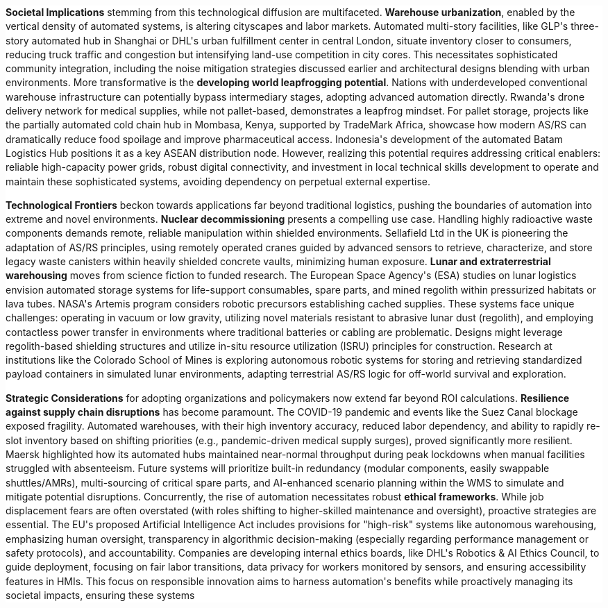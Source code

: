 **Societal Implications** stemming from this technological diffusion are multifaceted. **Warehouse urbanization**, enabled by the vertical density of automated systems, is altering cityscapes and labor markets. Automated multi-story facilities, like GLP's three-story automated hub in Shanghai or DHL's urban fulfillment center in central London, situate inventory closer to consumers, reducing truck traffic and congestion but intensifying land-use competition in city cores. This necessitates sophisticated community integration, including the noise mitigation strategies discussed earlier and architectural designs blending with urban environments. More transformative is the **developing world leapfrogging potential**. Nations with underdeveloped conventional warehouse infrastructure can potentially bypass intermediary stages, adopting advanced automation directly. Rwanda's drone delivery network for medical supplies, while not pallet-based, demonstrates a leapfrog mindset. For pallet storage, projects like the partially automated cold chain hub in Mombasa, Kenya, supported by TradeMark Africa, showcase how modern AS/RS can dramatically reduce food spoilage and improve pharmaceutical access. Indonesia's development of the automated Batam Logistics Hub positions it as a key ASEAN distribution node. However, realizing this potential requires addressing critical enablers: reliable high-capacity power grids, robust digital connectivity, and investment in local technical skills development to operate and maintain these sophisticated systems, avoiding dependency on perpetual external expertise.

**Technological Frontiers** beckon towards applications far beyond traditional logistics, pushing the boundaries of automation into extreme and novel environments. **Nuclear decommissioning** presents a compelling use case. Handling highly radioactive waste components demands remote, reliable manipulation within shielded environments. Sellafield Ltd in the UK is pioneering the adaptation of AS/RS principles, using remotely operated cranes guided by advanced sensors to retrieve, characterize, and store legacy waste canisters within heavily shielded concrete vaults, minimizing human exposure. **Lunar and extraterrestrial warehousing** moves from science fiction to funded research. The European Space Agency's (ESA) studies on lunar logistics envision automated storage systems for life-support consumables, spare parts, and mined regolith within pressurized habitats or lava tubes. NASA's Artemis program considers robotic precursors establishing cached supplies. These systems face unique challenges: operating in vacuum or low gravity, utilizing novel materials resistant to abrasive lunar dust (regolith), and employing contactless power transfer in environments where traditional batteries or cabling are problematic. Designs might leverage regolith-based shielding structures and utilize in-situ resource utilization (ISRU) principles for construction. Research at institutions like the Colorado School of Mines is exploring autonomous robotic systems for storing and retrieving standardized payload containers in simulated lunar environments, adapting terrestrial AS/RS logic for off-world survival and exploration.

**Strategic Considerations** for adopting organizations and policymakers now extend far beyond ROI calculations. **Resilience against supply chain disruptions** has become paramount. The COVID-19 pandemic and events like the Suez Canal blockage exposed fragility. Automated warehouses, with their high inventory accuracy, reduced labor dependency, and ability to rapidly re-slot inventory based on shifting priorities (e.g., pandemic-driven medical supply surges), proved significantly more resilient. Maersk highlighted how its automated hubs maintained near-normal throughput during peak lockdowns when manual facilities struggled with absenteeism. Future systems will prioritize built-in redundancy (modular components, easily swappable shuttles/AMRs), multi-sourcing of critical spare parts, and AI-enhanced scenario planning within the WMS to simulate and mitigate potential disruptions. Concurrently, the rise of automation necessitates robust **ethical frameworks**. While job displacement fears are often overstated (with roles shifting to higher-skilled maintenance and oversight), proactive strategies are essential. The EU's proposed Artificial Intelligence Act includes provisions for "high-risk" systems like autonomous warehousing, emphasizing human oversight, transparency in algorithmic decision-making (especially regarding performance management or safety protocols), and accountability. Companies are developing internal ethics boards, like DHL's Robotics & AI Ethics Council, to guide deployment, focusing on fair labor transitions, data privacy for workers monitored by sensors, and ensuring accessibility features in HMIs. This focus on responsible innovation aims to harness automation's benefits while proactively managing its societal impacts, ensuring these systems